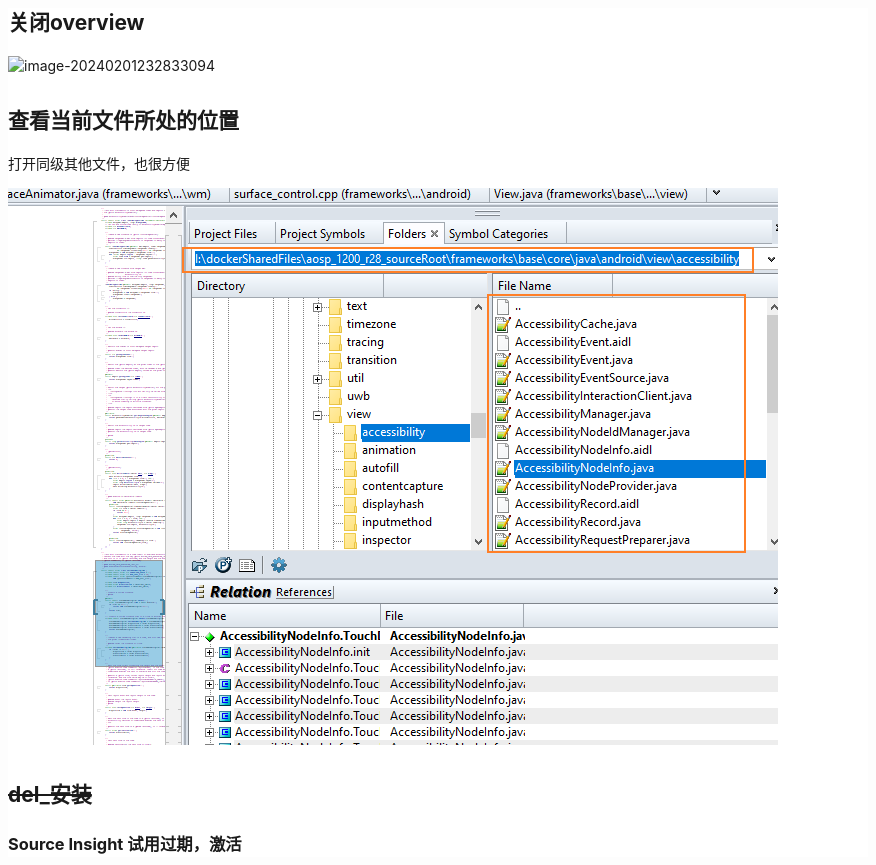 

## 关闭overview

![image-20240201232833094](sourceInsight.assets/image-20240201232833094.png)



## 查看当前文件所处的位置

打开同级其他文件，也很方便

![image-20230720002825603](sourceInsight.assets/image-20230720002825603.png)











## ~~del_安装~~

### Source Insight 试用过期，激活
